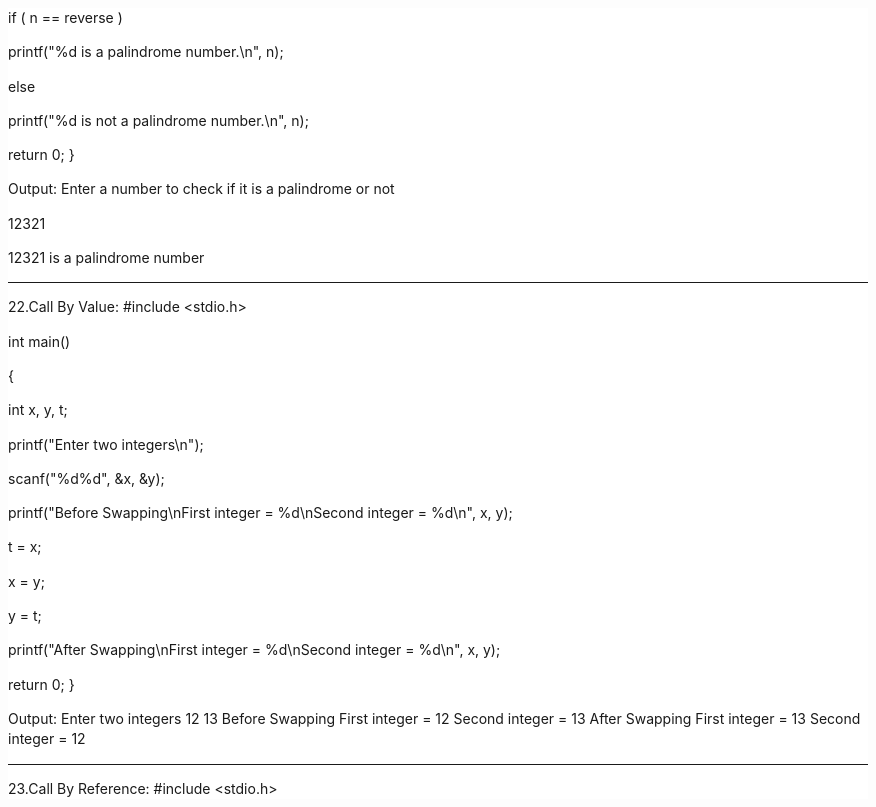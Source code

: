 
   if ( n == reverse )

   printf("%d is a palindrome number.\n", n);

   else

   printf("%d is not a palindrome number.\n", n);

   return 0;
}

Output:
Enter a number to check if it is a palindrome or not

12321

12321 is a palindrome number

-----------------------------
22.Call By Value:
#include <stdio.h>

int main()

{

  int x, y, t;

  printf("Enter two integers\n");

  scanf("%d%d", &x, &y);

  printf("Before Swapping\nFirst integer = %d\nSecond integer = %d\n", x, y);

  t = x;

  x = y;

  y = t;

  printf("After Swapping\nFirst integer = %d\nSecond integer = %d\n", x, y);

  return 0;
}

Output:
Enter two integers
12
13
Before Swapping
First integer = 12
Second integer = 13
After Swapping
First integer = 13
Second integer = 12

-----------------------------
23.Call By Reference:
#include <stdio.h>
